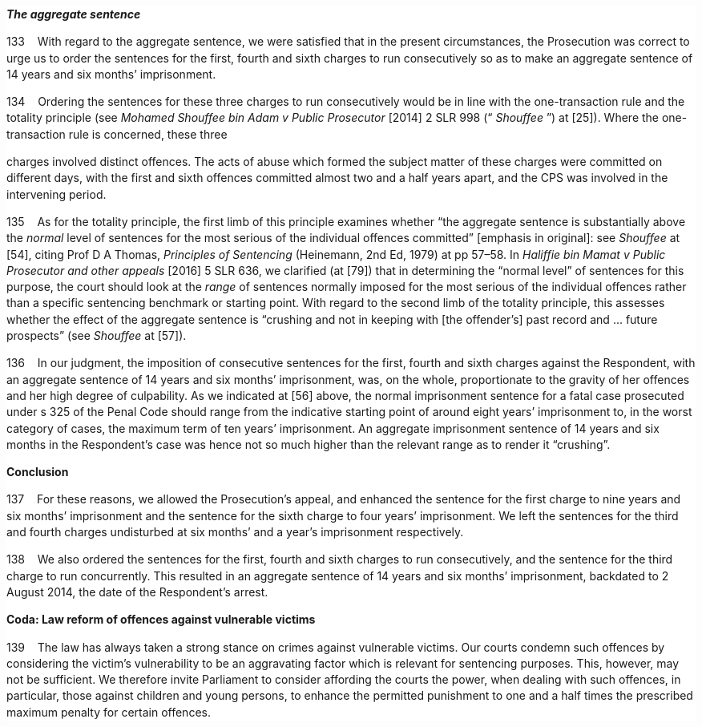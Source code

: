 **_The aggregate sentence_** 

133    With regard to the aggregate sentence, we were satisfied that in the present circumstances, the Prosecution was correct to urge us to order the sentences for the first, fourth and sixth charges to run consecutively so as to make an aggregate sentence of 14 years and six months’ imprisonment. 

134    Ordering the sentences for these three charges to run consecutively would be in line with the one-transaction rule and the totality principle (see _Mohamed Shouffee bin Adam v Public Prosecutor_ <span class="citation">[2014] 2 SLR 998</span> (“ _Shouffee_ ”) at [25]). Where the one-transaction rule is concerned, these three 


charges involved distinct offences. The acts of abuse which formed the subject matter of these charges were committed on different days, with the first and sixth offences committed almost two and a half years apart, and the CPS was involved in the intervening period. 

135    As for the totality principle, the first limb of this principle examines whether “the aggregate sentence is substantially above the _normal_ level of sentences for the most serious of the individual offences committed” [emphasis in original]: see _Shouffee_ at [54], citing Prof D A Thomas, _Principles of Sentencing_ (Heinemann, 2nd Ed, 1979) at pp 57–58. In _Haliffie bin Mamat v Public Prosecutor and other appeals_ <span class="citation">[2016] 5 SLR 636</span>, we clarified (at [79]) that in determining the “normal level” of sentences for this purpose, the court should look at the _range_ of sentences normally imposed for the most serious of the individual offences rather than a specific sentencing benchmark or starting point. With regard to the second limb of the totality principle, this assesses whether the effect of the aggregate sentence is “crushing and not in keeping with [the offender’s] past record and ... future prospects” (see _Shouffee_ at [57]). 

136    In our judgment, the imposition of consecutive sentences for the first, fourth and sixth charges against the Respondent, with an aggregate sentence of 14 years and six months’ imprisonment, was, on the whole, proportionate to the gravity of her offences and her high degree of culpability. As we indicated at [56] above, the normal imprisonment sentence for a fatal case prosecuted under s 325 of the Penal Code should range from the indicative starting point of around eight years’ imprisonment to, in the worst category of cases, the maximum term of ten years’ imprisonment. An aggregate imprisonment sentence of 14 years and six months in the Respondent’s case was hence not so much higher than the relevant range as to render it “crushing”. 

**Conclusion** 

137    For these reasons, we allowed the Prosecution’s appeal, and enhanced the sentence for the first charge to nine years and six months’ imprisonment and the sentence for the sixth charge to four years’ imprisonment. We left the sentences for the third and fourth charges undisturbed at six months’ and a year’s imprisonment respectively. 

138    We also ordered the sentences for the first, fourth and sixth charges to run consecutively, and the sentence for the third charge to run concurrently. This resulted in an aggregate sentence of 14 years and six months’ imprisonment, backdated to 2 August 2014, the date of the Respondent’s arrest. 

**Coda: Law reform of offences against vulnerable victims** 

139    The law has always taken a strong stance on crimes against vulnerable victims. Our courts condemn such offences by considering the victim’s vulnerability to be an aggravating factor which is relevant for sentencing purposes. This, however, may not be sufficient. We therefore invite Parliament to consider affording the courts the power, when dealing with such offences, in particular, those against children and young persons, to enhance the permitted punishment to one and a half times the prescribed maximum penalty for certain offences. 
